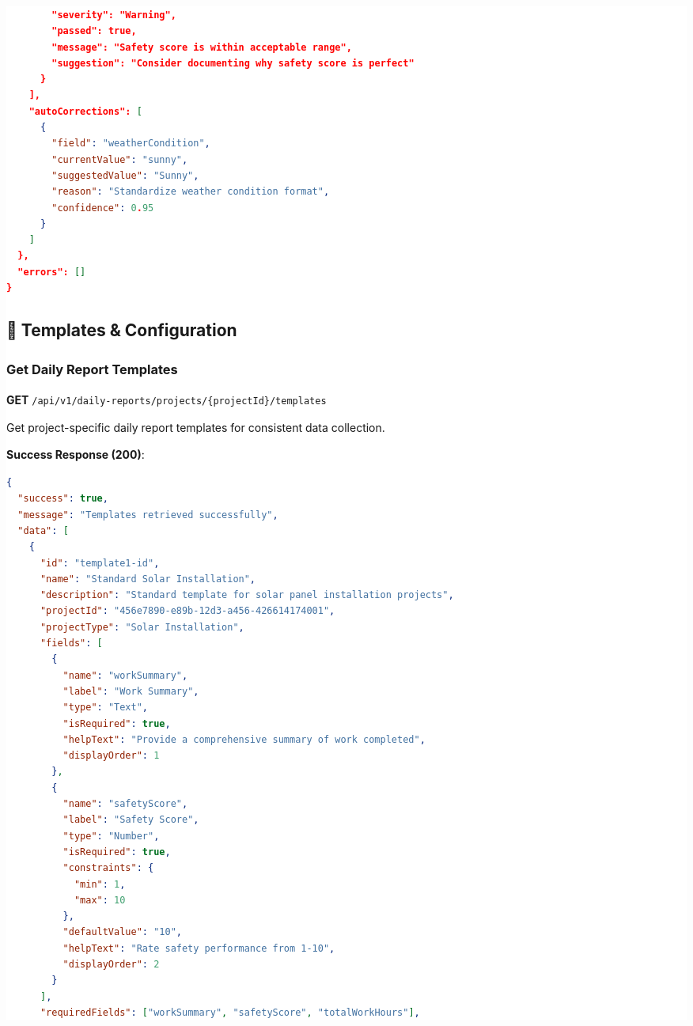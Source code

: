 ```json
        "severity": "Warning", 
        "passed": true,
        "message": "Safety score is within acceptable range",
        "suggestion": "Consider documenting why safety score is perfect"
      }
    ],
    "autoCorrections": [
      {
        "field": "weatherCondition",
        "currentValue": "sunny",
        "suggestedValue": "Sunny",
        "reason": "Standardize weather condition format",
        "confidence": 0.95
      }
    ]
  },
  "errors": []
}
```

## 📝 Templates & Configuration

### Get Daily Report Templates

**GET** `/api/v1/daily-reports/projects/{projectId}/templates`

Get project-specific daily report templates for consistent data collection.

**Success Response (200)**:
```json
{
  "success": true,
  "message": "Templates retrieved successfully",
  "data": [
    {
      "id": "template1-id",
      "name": "Standard Solar Installation",
      "description": "Standard template for solar panel installation projects",
      "projectId": "456e7890-e89b-12d3-a456-426614174001",
      "projectType": "Solar Installation",
      "fields": [
        {
          "name": "workSummary",
          "label": "Work Summary",
          "type": "Text",
          "isRequired": true,
          "helpText": "Provide a comprehensive summary of work completed",
          "displayOrder": 1
        },
        {
          "name": "safetyScore",
          "label": "Safety Score",
          "type": "Number",
          "isRequired": true,
          "constraints": {
            "min": 1,
            "max": 10
          },
          "defaultValue": "10",
          "helpText": "Rate safety performance from 1-10",
          "displayOrder": 2
        }
      ],
      "requiredFields": ["workSummary", "safetyScore", "totalWorkHours"],
```
